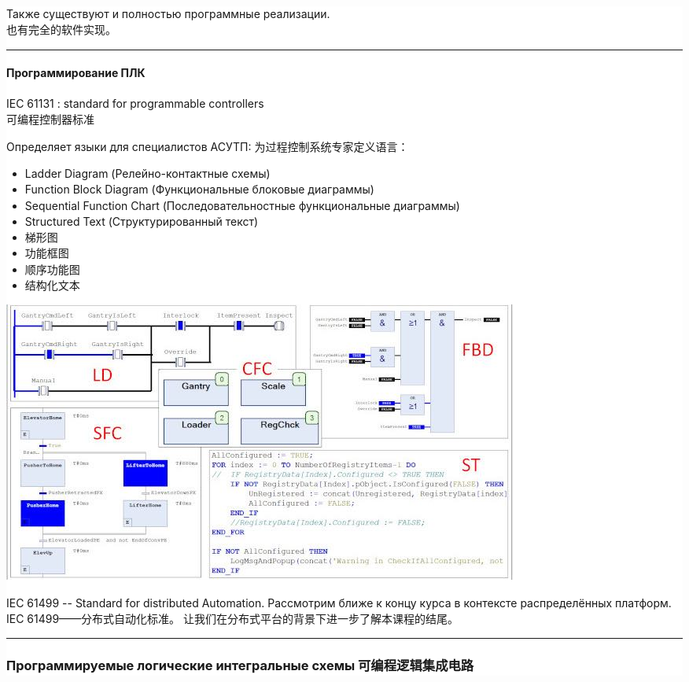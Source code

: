 Также существуют и полностью программные реализации.  
也有完全的软件实现。

----

#### Программирование ПЛК

<div class="row"><div class="col">

IEC 61131 
: standard for programmable controllers  
可编程控制器标准

Определяет языки для специалистов АСУТП: 为过程控制系统专家定义语言：

- Ladder Diagram (Релейно-контактные схемы)
- Function Block Diagram (Функциональные блоковые диаграммы)
- Sequential Function Chart (Последовательностные функциональные диаграммы)
- Structured Text (Структурированный текст)  
- 梯形图
- 功能框图
- 顺序功能图
- 结构化文本

</div><div class="col">

![](../fig/plc-langs.jpg)

IEC 61499 -- Standard for distributed Automation. Рассмотрим ближе к концу курса в контексте распределённых платформ.  
IEC 61499——分布式自动化标准。 让我们在分布式平台的背景下进一步了解本课程的结尾。

</div></div>

----

### Программируемые логические интегральные схемы 可编程逻辑集成电路
